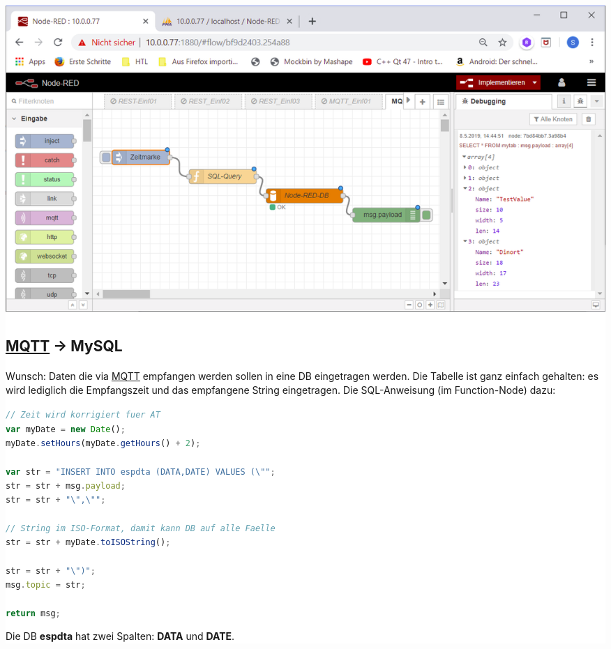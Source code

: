 ![](assets/NodeRed_mySQL01.png)

## [MQTT](MQTT.md) -> MySQL

Wunsch: Daten die via [MQTT](MQTT.md) empfangen werden sollen in eine DB eingetragen werden. Die Tabelle ist ganz einfach gehalten: es wird lediglich die Empfangszeit und das empfangene String eingetragen. Die SQL-Anweisung (im Function-Node) dazu:

```javascript
// Zeit wird korrigiert fuer AT
var myDate = new Date();
myDate.setHours(myDate.getHours() + 2);

var str = "INSERT INTO espdta (DATA,DATE) VALUES (\"";
str = str + msg.payload;
str = str + "\",\"";

// String im ISO-Format, damit kann DB auf alle Faelle
str = str + myDate.toISOString();

str = str + "\")";
msg.topic = str;

return msg;
```

Die DB **espdta** hat zwei Spalten: **DATA** und **DATE**.
